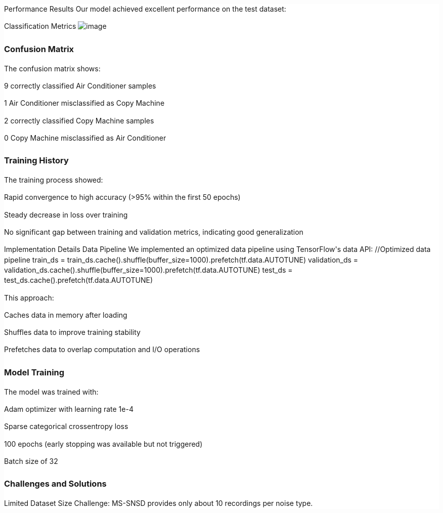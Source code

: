 Performance Results
Our model achieved excellent performance on the test dataset:

Classification Metrics
![image](https://github.com/user-attachments/assets/438bd981-ae0b-4e84-b9ce-055cee64d16f)


### Confusion Matrix
The confusion matrix shows:

9 correctly classified Air Conditioner samples

1 Air Conditioner misclassified as Copy Machine

2 correctly classified Copy Machine samples

0 Copy Machine misclassified as Air Conditioner

### Training History
The training process showed:

Rapid convergence to high accuracy (>95% within the first 50 epochs)

Steady decrease in loss over training

No significant gap between training and validation metrics, indicating good generalization

Implementation Details
Data Pipeline
We implemented an optimized data pipeline using TensorFlow's data API:
//Optimized data pipeline
train_ds = train_ds.cache().shuffle(buffer_size=1000).prefetch(tf.data.AUTOTUNE)
validation_ds = validation_ds.cache().shuffle(buffer_size=1000).prefetch(tf.data.AUTOTUNE)
test_ds = test_ds.cache().prefetch(tf.data.AUTOTUNE)

This approach:

Caches data in memory after loading

Shuffles data to improve training stability

Prefetches data to overlap computation and I/O operations

### Model Training
The model was trained with:

Adam optimizer with learning rate 1e-4

Sparse categorical crossentropy loss

100 epochs (early stopping was available but not triggered)

Batch size of 32


### Challenges and Solutions
Limited Dataset Size
Challenge: MS-SNSD provides only about 10 recordings per noise type.
